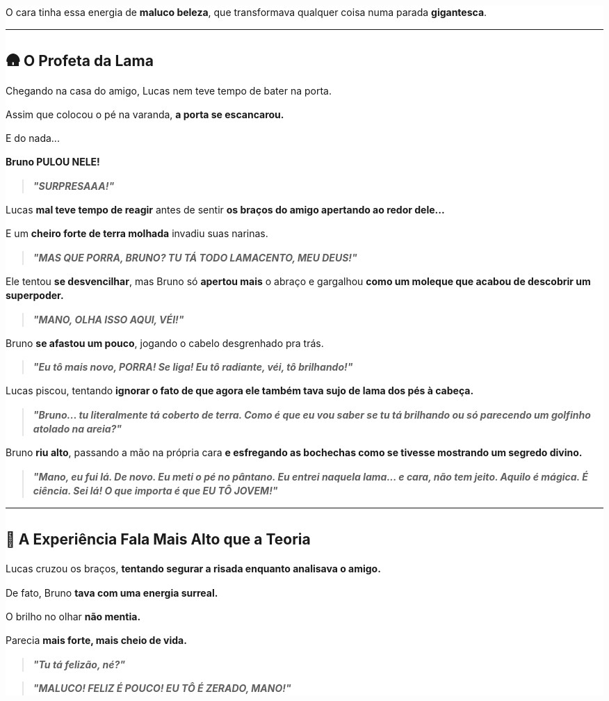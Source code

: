 O cara tinha essa energia de **maluco beleza**, que transformava qualquer coisa numa parada **gigantesca**.  

---

## **🛖 O Profeta da Lama**  

Chegando na casa do amigo, Lucas nem teve tempo de bater na porta.  

Assim que colocou o pé na varanda, **a porta se escancarou.**  

E do nada...  

**Bruno PULOU NELE!**  

> **_"SURPRESAAA!"_**  

Lucas **mal teve tempo de reagir** antes de sentir **os braços do amigo apertando ao redor dele...**  

E um **cheiro forte de terra molhada** invadiu suas narinas.  

> **_"MAS QUE PORRA, BRUNO? TU TÁ TODO LAMACENTO, MEU DEUS!"_**  

Ele tentou **se desvencilhar**, mas Bruno só **apertou mais** o abraço e gargalhou **como um moleque que acabou de descobrir um superpoder.**  

> **_"MANO, OLHA ISSO AQUI, VÉI!"_**  

Bruno **se afastou um pouco**, jogando o cabelo desgrenhado pra trás.  

> **_"Eu tô mais novo, PORRA! Se liga! Eu tô radiante, véi, tô brilhando!"_**  

Lucas piscou, tentando **ignorar o fato de que agora ele também tava sujo de lama dos pés à cabeça.**  

> **_"Bruno... tu literalmente tá coberto de terra. Como é que eu vou saber se tu tá brilhando ou só parecendo um golfinho atolado na areia?"_**  

Bruno **riu alto**, passando a mão na própria cara **e esfregando as bochechas como se tivesse mostrando um segredo divino.**  

> **_"Mano, eu fui lá. De novo. Eu meti o pé no pântano. Eu entrei naquela lama... e cara, não tem jeito. Aquilo é mágica. É ciência. Sei lá! O que importa é que EU TÔ JOVEM!"_**  

---

## **🌊 A Experiência Fala Mais Alto que a Teoria**  

Lucas cruzou os braços, **tentando segurar a risada enquanto analisava o amigo.**  

De fato, Bruno **tava com uma energia surreal.**  

O brilho no olhar **não mentia.**  

Parecia **mais forte, mais cheio de vida.**  

> **_"Tu tá felizão, né?"_**  

> **_"MALUCO! FELIZ É POUCO! EU TÔ É ZERADO, MANO!"_**  
